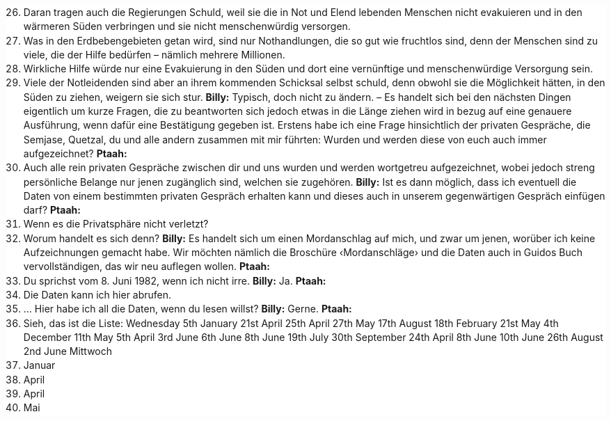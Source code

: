 26. Daran tragen auch die Regierungen Schuld, weil sie die in Not und Elend lebenden Menschen nicht evakuieren und in den wärmeren Süden verbringen und sie nicht menschenwürdig versorgen.
27. Was in den Erdbebengebieten getan wird, sind nur Nothandlungen, die so gut wie fruchtlos sind, denn der Menschen sind zu viele, die der Hilfe bedürfen – nämlich mehrere Millionen.
28. Wirkliche Hilfe würde nur eine Evakuierung in den Süden und dort eine vernünftige und menschenwürdige Versorgung sein.
29. Viele der Notleidenden sind aber an ihrem kommenden Schicksal selbst schuld, denn obwohl sie die Möglichkeit hätten, in den Süden zu ziehen, weigern sie sich stur.
**Billy:**
Typisch, doch nicht zu ändern. – Es handelt sich bei den nächsten Dingen eigentlich um kurze Fragen, die zu beantworten sich jedoch etwas in die Länge ziehen wird in bezug auf eine genauere Ausführung, wenn dafür eine Bestätigung gegeben ist. Erstens habe ich eine Frage hinsichtlich der privaten Gespräche, die Semjase, Quetzal, du und alle andern zusammen mit mir führten: Wurden und werden diese von euch auch immer aufgezeichnet?
**Ptaah:**
30. Auch alle rein privaten Gespräche zwischen dir und uns wurden und werden wortgetreu aufgezeichnet, wobei jedoch streng persönliche Belange nur jenen zugänglich sind, welchen sie zugehören.
**Billy:**
Ist es dann möglich, dass ich eventuell die Daten von einem bestimmten privaten Gespräch erhalten kann und dieses auch in unserem gegenwärtigen Gespräch einfügen darf?
**Ptaah:**
31. Wenn es die Privatsphäre nicht verletzt?
32. Worum handelt es sich denn?
**Billy:**
Es handelt sich um einen Mordanschlag auf mich, und zwar um jenen, worüber ich keine Aufzeichnungen gemacht habe. Wir möchten nämlich die Broschüre ‹Mordanschläge› und die Daten auch in Guidos Buch vervollständigen, das wir neu auflegen wollen.
**Ptaah:**
33. Du sprichst vom 8. Juni 1982, wenn ich nicht irre.
**Billy:**
Ja.
**Ptaah:**
34. Die Daten kann ich hier abrufen.
35. … Hier habe ich all die Daten, wenn du lesen willst?
**Billy:**
Gerne.
**Ptaah:**
36. Sieh, das ist die Liste:
Wednesday
5th January
21st April
25th April
27th May
17th August
18th February
21st May
4th December
11th May
5th April
3rd June
6th June
8th June
19th July
30th September
24th April
8th June
10th June
26th August
2nd June
Mittwoch
5. Januar
21. April
25. April
27. Mai